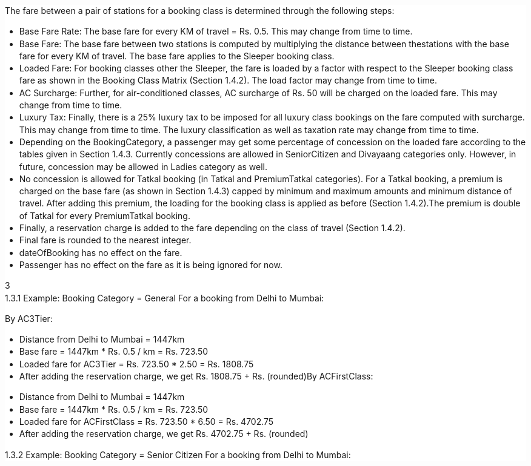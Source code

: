 The fare between a pair of stations for a booking class is determined through the following steps:

<ul>
<li>Base Fare Rate: The base fare for every KM of travel = Rs. 0.5. This may change from time to time.</li>
<li>Base Fare: The base fare between two stations is computed by multiplying the distance between thestations with the base fare for every KM of travel. The base fare applies to the Sleeper booking class.</li>
<li>Loaded Fare: For booking classes other the Sleeper, the fare is loaded by a factor with respect to the Sleeper booking class fare as shown in the Booking Class Matrix (Section 1.4.2). The load factor may change from time to time.</li>
<li>AC Surcharge: Further, for air-conditioned classes, AC surcharge of Rs. 50 will be charged on the loaded fare. This may change from time to time.</li>
<li>Luxury Tax: Finally, there is a 25% luxury tax to be imposed for all luxury class bookings on the fare computed with surcharge. This may change from time to time. The luxury classification as well as taxation rate may change from time to time.</li>
<li>Depending on the BookingCategory, a passenger may get some percentage of concession on the loaded fare according to the tables given in Section 1.4.3. Currently concessions are allowed in SeniorCitizen and Divayaang categories only. However, in future, concession may be allowed in Ladies category as well.</li>
<li>No concession is allowed for Tatkal booking (in Tatkal and PremiumTatkal categories). For a Tatkal booking, a premium is charged on the base fare (as shown in Section 1.4.3) capped by minimum and maximum amounts and minimum distance of travel. After adding this premium, the loading for the booking class is applied as before (Section 1.4.2).The premium is double of Tatkal for every PremiumTatkal booking.</li>
<li>Finally, a reservation charge is added to the fare depending on the class of travel (Section 1.4.2).</li>
<li>Final fare is rounded to the nearest integer.</li>
<li>dateOfBooking has no effect on the fare.</li>
<li>Passenger has no effect on the fare as it is being ignored for now.</li>
</ul>
</div>
</div>
<div class="layoutArea">
<div class="column">
3

</div>
</div>
</div>
<div class="page" title="Page 4">
<div class="layoutArea">
<div class="column">
1.3.1 Example: Booking Category = General For a booking from Delhi to Mumbai:

By AC3Tier:

<ul>
<li>Distance from Delhi to Mumbai = 1447km</li>
<li>Base fare = 1447km * Rs. 0.5 / km = Rs. 723.50</li>
<li>Loaded fare for AC3Tier = Rs. 723.50 * 2.50 = Rs. 1808.75</li>
<li>After adding the reservation charge, we get Rs. 1808.75 + Rs. (rounded)By ACFirstClass:</li>
</ul>
<ul>
<li>Distance from Delhi to Mumbai = 1447km</li>
<li>Base fare = 1447km * Rs. 0.5 / km = Rs. 723.50</li>
<li>Loaded fare for ACFirstClass = Rs. 723.50 * 6.50 = Rs. 4702.75</li>
<li>After adding the reservation charge, we get Rs. 4702.75 + Rs. (rounded)</li>
</ul>
1.3.2 Example: Booking Category = Senior Citizen For a booking from Delhi to Mumbai:
